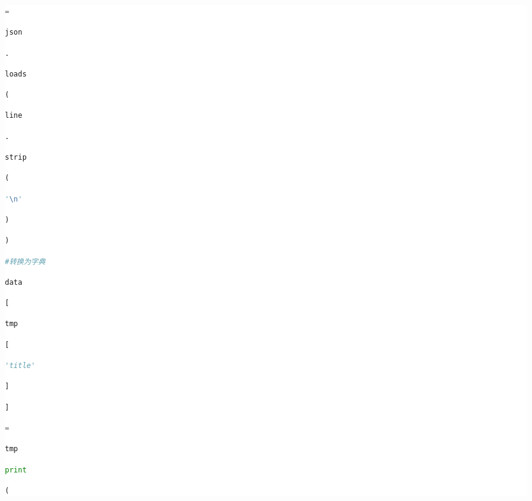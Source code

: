 ```python
=
```
```python
json
```
```python
.
```
```python
loads
```
```python
(
```
```python
line
```
```python
.
```
```python
strip
```
```python
(
```
```python
'\n'
```
```python
)
```
```python
)
```
```python
#转换为字典
```
```python
data
```
```python
[
```
```python
tmp
```
```python
[
```
```python
'title'
```
```python
]
```
```python
]
```
```python
=
```
```python
tmp
```
```python
print
```
```python
(
```
```python
```